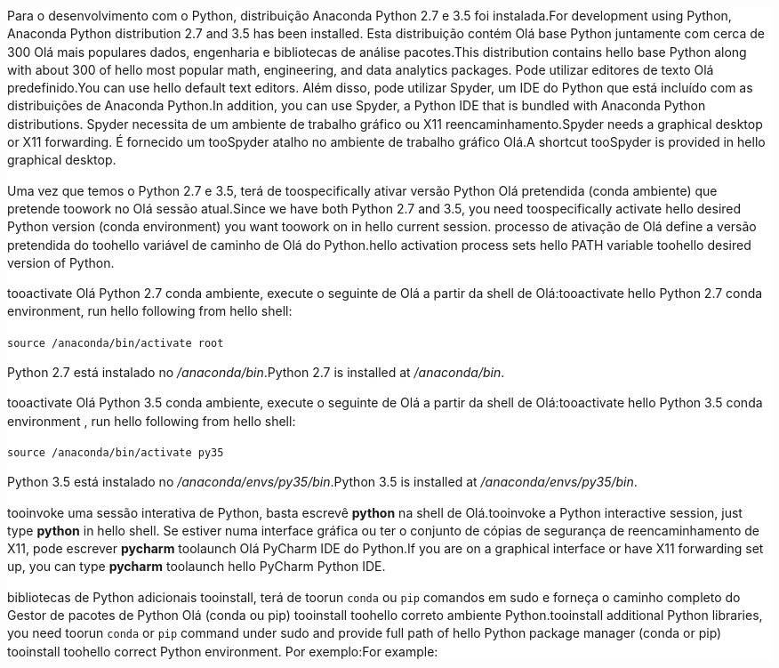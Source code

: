 <span data-ttu-id="775d3-223">Para o desenvolvimento com o Python, distribuição Anaconda Python 2.7 e 3.5 foi instalada.</span><span class="sxs-lookup"><span data-stu-id="775d3-223">For development using Python, Anaconda Python distribution 2.7 and 3.5 has been installed.</span></span> <span data-ttu-id="775d3-224">Esta distribuição contém Olá base Python juntamente com cerca de 300 Olá mais populares dados, engenharia e bibliotecas de análise pacotes.</span><span class="sxs-lookup"><span data-stu-id="775d3-224">This distribution contains hello base Python along with about 300 of hello most popular math, engineering, and data analytics packages.</span></span> <span data-ttu-id="775d3-225">Pode utilizar editores de texto Olá predefinido.</span><span class="sxs-lookup"><span data-stu-id="775d3-225">You can use hello default text editors.</span></span> <span data-ttu-id="775d3-226">Além disso, pode utilizar Spyder, um IDE do Python que está incluído com as distribuições de Anaconda Python.</span><span class="sxs-lookup"><span data-stu-id="775d3-226">In addition, you can use Spyder, a Python IDE that is bundled with Anaconda Python distributions.</span></span> <span data-ttu-id="775d3-227">Spyder necessita de um ambiente de trabalho gráfico ou X11 reencaminhamento.</span><span class="sxs-lookup"><span data-stu-id="775d3-227">Spyder needs a graphical desktop or X11 forwarding.</span></span> <span data-ttu-id="775d3-228">É fornecido um tooSpyder atalho no ambiente de trabalho gráfico Olá.</span><span class="sxs-lookup"><span data-stu-id="775d3-228">A shortcut tooSpyder is provided in hello graphical desktop.</span></span>

<span data-ttu-id="775d3-229">Uma vez que temos o Python 2.7 e 3.5, terá de toospecifically ativar versão Python Olá pretendida (conda ambiente) que pretende toowork no Olá sessão atual.</span><span class="sxs-lookup"><span data-stu-id="775d3-229">Since we have both Python 2.7 and 3.5, you need toospecifically activate hello desired Python version (conda environment) you want toowork on in hello current session.</span></span> <span data-ttu-id="775d3-230">processo de ativação de Olá define a versão pretendida do toohello variável de caminho de Olá do Python.</span><span class="sxs-lookup"><span data-stu-id="775d3-230">hello activation process sets hello PATH variable toohello desired version of Python.</span></span>

<span data-ttu-id="775d3-231">tooactivate Olá Python 2.7 conda ambiente, execute o seguinte de Olá a partir da shell de Olá:</span><span class="sxs-lookup"><span data-stu-id="775d3-231">tooactivate hello Python 2.7 conda environment, run hello following from hello shell:</span></span>

    source /anaconda/bin/activate root

<span data-ttu-id="775d3-232">Python 2.7 está instalado no */anaconda/bin*.</span><span class="sxs-lookup"><span data-stu-id="775d3-232">Python 2.7 is installed at */anaconda/bin*.</span></span>

<span data-ttu-id="775d3-233">tooactivate Olá Python 3.5 conda ambiente, execute o seguinte de Olá a partir da shell de Olá:</span><span class="sxs-lookup"><span data-stu-id="775d3-233">tooactivate hello Python 3.5 conda environment , run hello following from hello shell:</span></span>

    source /anaconda/bin/activate py35


<span data-ttu-id="775d3-234">Python 3.5 está instalado no */anaconda/envs/py35/bin*.</span><span class="sxs-lookup"><span data-stu-id="775d3-234">Python 3.5 is installed at */anaconda/envs/py35/bin*.</span></span>

<span data-ttu-id="775d3-235">tooinvoke uma sessão interativa de Python, basta escrevê **python** na shell de Olá.</span><span class="sxs-lookup"><span data-stu-id="775d3-235">tooinvoke a Python interactive session, just type **python** in hello shell.</span></span> <span data-ttu-id="775d3-236">Se estiver numa interface gráfica ou ter o conjunto de cópias de segurança de reencaminhamento de X11, pode escrever **pycharm** toolaunch Olá PyCharm IDE do Python.</span><span class="sxs-lookup"><span data-stu-id="775d3-236">If you are on a graphical interface or have X11 forwarding set up, you can type **pycharm** toolaunch hello PyCharm Python IDE.</span></span>

<span data-ttu-id="775d3-237">bibliotecas de Python adicionais tooinstall, terá de toorun ```conda``` ou ````pip```` comandos em sudo e forneça o caminho completo do Gestor de pacotes de Python Olá (conda ou pip) tooinstall toohello correto ambiente Python.</span><span class="sxs-lookup"><span data-stu-id="775d3-237">tooinstall additional Python libraries, you need toorun ```conda``` or ````pip```` command under sudo and provide full path of hello Python package manager (conda or pip) tooinstall toohello correct Python environment.</span></span> <span data-ttu-id="775d3-238">Por exemplo:</span><span class="sxs-lookup"><span data-stu-id="775d3-238">For example:</span></span>

